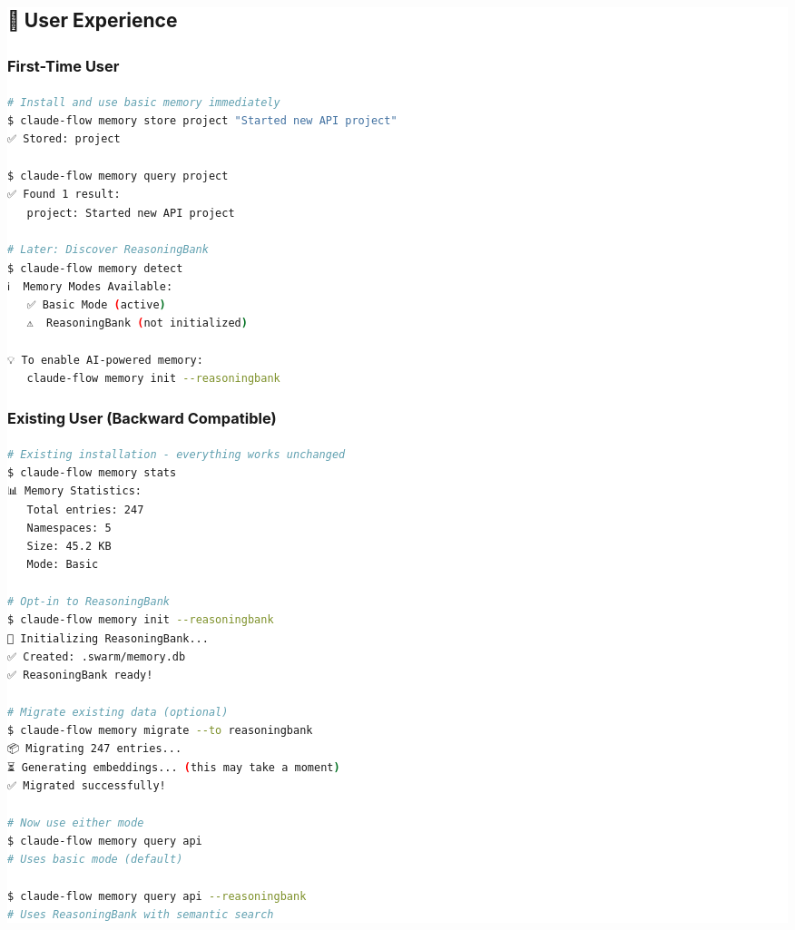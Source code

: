 ## 🎯 User Experience

### First-Time User

```bash
# Install and use basic memory immediately
$ claude-flow memory store project "Started new API project"
✅ Stored: project

$ claude-flow memory query project
✅ Found 1 result:
   project: Started new API project

# Later: Discover ReasoningBank
$ claude-flow memory detect
ℹ️  Memory Modes Available:
   ✅ Basic Mode (active)
   ⚠️  ReasoningBank (not initialized)

💡 To enable AI-powered memory:
   claude-flow memory init --reasoningbank
```

### Existing User (Backward Compatible)

```bash
# Existing installation - everything works unchanged
$ claude-flow memory stats
📊 Memory Statistics:
   Total entries: 247
   Namespaces: 5
   Size: 45.2 KB
   Mode: Basic

# Opt-in to ReasoningBank
$ claude-flow memory init --reasoningbank
🧠 Initializing ReasoningBank...
✅ Created: .swarm/memory.db
✅ ReasoningBank ready!

# Migrate existing data (optional)
$ claude-flow memory migrate --to reasoningbank
📦 Migrating 247 entries...
⏳ Generating embeddings... (this may take a moment)
✅ Migrated successfully!

# Now use either mode
$ claude-flow memory query api
# Uses basic mode (default)

$ claude-flow memory query api --reasoningbank
# Uses ReasoningBank with semantic search
```
